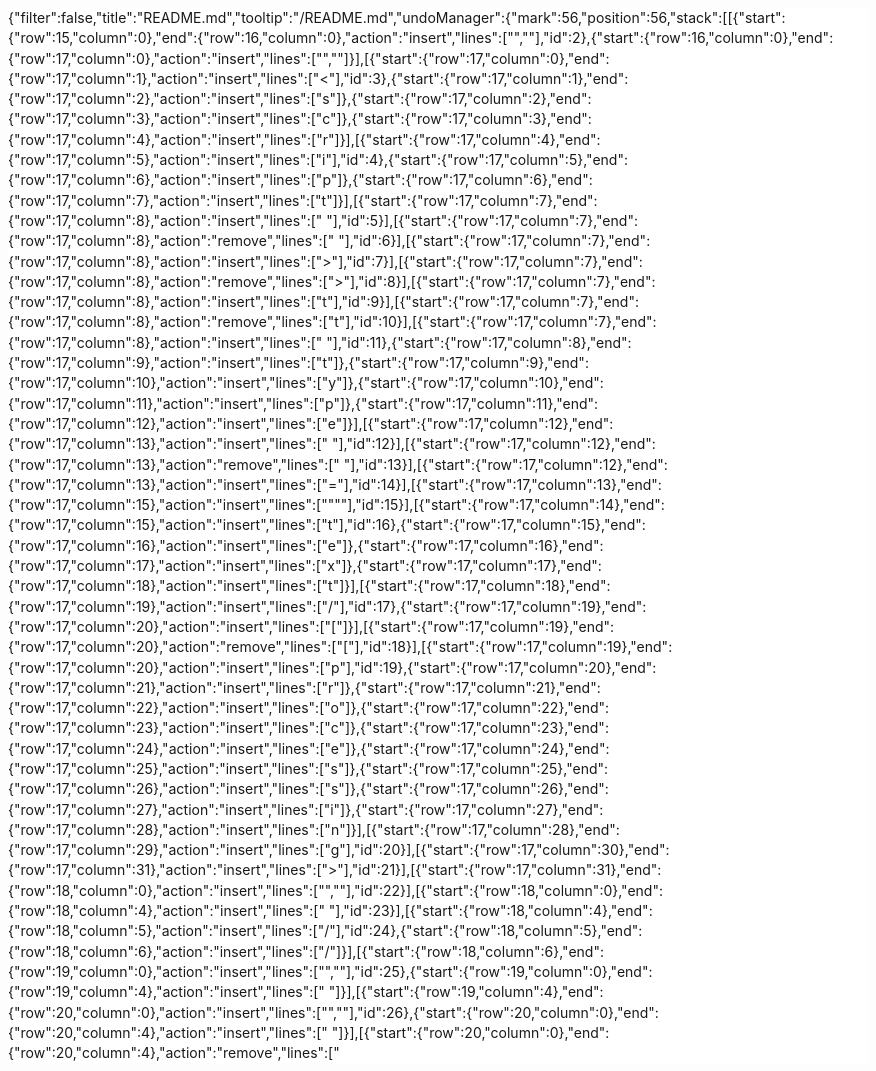 {"filter":false,"title":"README.md","tooltip":"/README.md","undoManager":{"mark":56,"position":56,"stack":[[{"start":{"row":15,"column":0},"end":{"row":16,"column":0},"action":"insert","lines":["",""],"id":2},{"start":{"row":16,"column":0},"end":{"row":17,"column":0},"action":"insert","lines":["",""]}],[{"start":{"row":17,"column":0},"end":{"row":17,"column":1},"action":"insert","lines":["<"],"id":3},{"start":{"row":17,"column":1},"end":{"row":17,"column":2},"action":"insert","lines":["s"]},{"start":{"row":17,"column":2},"end":{"row":17,"column":3},"action":"insert","lines":["c"]},{"start":{"row":17,"column":3},"end":{"row":17,"column":4},"action":"insert","lines":["r"]}],[{"start":{"row":17,"column":4},"end":{"row":17,"column":5},"action":"insert","lines":["i"],"id":4},{"start":{"row":17,"column":5},"end":{"row":17,"column":6},"action":"insert","lines":["p"]},{"start":{"row":17,"column":6},"end":{"row":17,"column":7},"action":"insert","lines":["t"]}],[{"start":{"row":17,"column":7},"end":{"row":17,"column":8},"action":"insert","lines":[" "],"id":5}],[{"start":{"row":17,"column":7},"end":{"row":17,"column":8},"action":"remove","lines":[" "],"id":6}],[{"start":{"row":17,"column":7},"end":{"row":17,"column":8},"action":"insert","lines":[">"],"id":7}],[{"start":{"row":17,"column":7},"end":{"row":17,"column":8},"action":"remove","lines":[">"],"id":8}],[{"start":{"row":17,"column":7},"end":{"row":17,"column":8},"action":"insert","lines":["t"],"id":9}],[{"start":{"row":17,"column":7},"end":{"row":17,"column":8},"action":"remove","lines":["t"],"id":10}],[{"start":{"row":17,"column":7},"end":{"row":17,"column":8},"action":"insert","lines":[" "],"id":11},{"start":{"row":17,"column":8},"end":{"row":17,"column":9},"action":"insert","lines":["t"]},{"start":{"row":17,"column":9},"end":{"row":17,"column":10},"action":"insert","lines":["y"]},{"start":{"row":17,"column":10},"end":{"row":17,"column":11},"action":"insert","lines":["p"]},{"start":{"row":17,"column":11},"end":{"row":17,"column":12},"action":"insert","lines":["e"]}],[{"start":{"row":17,"column":12},"end":{"row":17,"column":13},"action":"insert","lines":[" "],"id":12}],[{"start":{"row":17,"column":12},"end":{"row":17,"column":13},"action":"remove","lines":[" "],"id":13}],[{"start":{"row":17,"column":12},"end":{"row":17,"column":13},"action":"insert","lines":["="],"id":14}],[{"start":{"row":17,"column":13},"end":{"row":17,"column":15},"action":"insert","lines":["\"\""],"id":15}],[{"start":{"row":17,"column":14},"end":{"row":17,"column":15},"action":"insert","lines":["t"],"id":16},{"start":{"row":17,"column":15},"end":{"row":17,"column":16},"action":"insert","lines":["e"]},{"start":{"row":17,"column":16},"end":{"row":17,"column":17},"action":"insert","lines":["x"]},{"start":{"row":17,"column":17},"end":{"row":17,"column":18},"action":"insert","lines":["t"]}],[{"start":{"row":17,"column":18},"end":{"row":17,"column":19},"action":"insert","lines":["/"],"id":17},{"start":{"row":17,"column":19},"end":{"row":17,"column":20},"action":"insert","lines":["["]}],[{"start":{"row":17,"column":19},"end":{"row":17,"column":20},"action":"remove","lines":["["],"id":18}],[{"start":{"row":17,"column":19},"end":{"row":17,"column":20},"action":"insert","lines":["p"],"id":19},{"start":{"row":17,"column":20},"end":{"row":17,"column":21},"action":"insert","lines":["r"]},{"start":{"row":17,"column":21},"end":{"row":17,"column":22},"action":"insert","lines":["o"]},{"start":{"row":17,"column":22},"end":{"row":17,"column":23},"action":"insert","lines":["c"]},{"start":{"row":17,"column":23},"end":{"row":17,"column":24},"action":"insert","lines":["e"]},{"start":{"row":17,"column":24},"end":{"row":17,"column":25},"action":"insert","lines":["s"]},{"start":{"row":17,"column":25},"end":{"row":17,"column":26},"action":"insert","lines":["s"]},{"start":{"row":17,"column":26},"end":{"row":17,"column":27},"action":"insert","lines":["i"]},{"start":{"row":17,"column":27},"end":{"row":17,"column":28},"action":"insert","lines":["n"]}],[{"start":{"row":17,"column":28},"end":{"row":17,"column":29},"action":"insert","lines":["g"],"id":20}],[{"start":{"row":17,"column":30},"end":{"row":17,"column":31},"action":"insert","lines":[">"],"id":21}],[{"start":{"row":17,"column":31},"end":{"row":18,"column":0},"action":"insert","lines":["",""],"id":22}],[{"start":{"row":18,"column":0},"end":{"row":18,"column":4},"action":"insert","lines":["    "],"id":23}],[{"start":{"row":18,"column":4},"end":{"row":18,"column":5},"action":"insert","lines":["/"],"id":24},{"start":{"row":18,"column":5},"end":{"row":18,"column":6},"action":"insert","lines":["/"]}],[{"start":{"row":18,"column":6},"end":{"row":19,"column":0},"action":"insert","lines":["",""],"id":25},{"start":{"row":19,"column":0},"end":{"row":19,"column":4},"action":"insert","lines":["    "]}],[{"start":{"row":19,"column":4},"end":{"row":20,"column":0},"action":"insert","lines":["",""],"id":26},{"start":{"row":20,"column":0},"end":{"row":20,"column":4},"action":"insert","lines":["    "]}],[{"start":{"row":20,"column":0},"end":{"row":20,"column":4},"action":"remove","lines":["